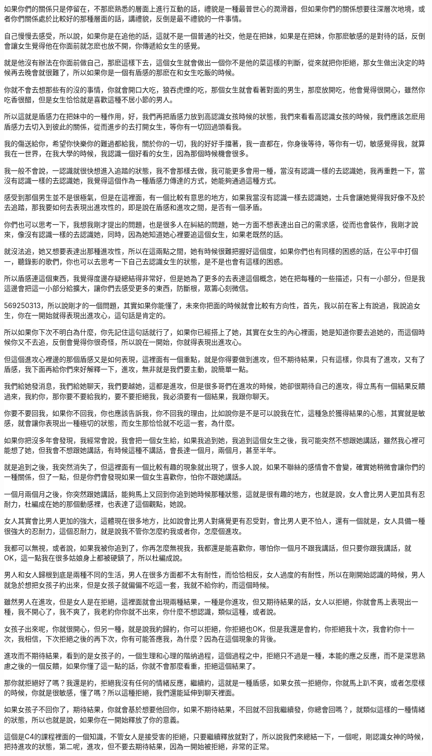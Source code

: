 如果你們的關係只是停留在，不那麽熟悉的層面上進行互動的話，禮貌是一種最普世心的潤滑器，但如果你們的關係想要往深層次地境，或者你們關係處於比較好的那種層面的話，講禮貌，反倒是最不禮貌的一件事情。

自己慢慢去感受，所以說，如果你是在追他的話，這就不是一個普通的社交，他是在把妹，如果是在把妹，你那麽敏感的是對待的話，反倒會讓女生覺得他在你面前就怎麽也放不開，你傳遞給女生的感覺。

就是他沒有辦法在你面前做自己，那麽這樣下去，這個女生就會做出一個你不是他的菜這樣的判斷，從來就把你拒絕，那女生做出決定的時候再去晚會就很難了，所以如果你是一個有盾感的那麽在和女生吃飯的時候。

你就不會去想那些有的沒的事情，你就會開口大吃，狼吞虎煙的吃，那個女生就會看著對面的男生，那麼放開吃，他會覺得很開心，雖然你吃香很醋，但是女生恰恰就是喜歡這種不居小節的男人。

所以這就是盾感力在把妹中的一種作用，好，我們再把盾感力放到高認識女孩時候的狀態，我們來看看高認識女孩的時候，我們應該怎麽用盾感力去切入到彼此的關係，從而進步的去打開女生，等你有一切回過頭看我。

我的傷送給你，希望你快樂你的難過都給我，關於你的一切，我的好好手擋著，我一直都在，你身後等待，等你有一切，敏感覺得我，就算我在一世界，在我大學的時候，我認識一個好看的女生，因為那個時候機會很多。

我一般不會說，一認識就很快想進入追踏的狀態，我不會那樣去做，我可能更多會用一種，當沒有認識一樣的去認識她，我再重甦一下，當沒有認識一樣的去認識她，我覺得這個作為一種盾感力傳達的方式，她能夠通過這種方式。

感受到那個男生並不是很極氣，但是在這裡面，有一個比較有意思的地方，如果我當沒有認識一樣去認識她，士兵會讓她覺得我好像不及於去追踏，那我要如何去表現出進攻性的，即是說在盾感和進攻之間，是否有一個矛盾。

你們也可以思考一下，我想我剛才提出的問題，也是很多人在糾結的問題，她一方面不想表達出自己的需求感，從而也會裝作，我剛才說來，像沒有認識一樣的去認識她，同時，因為她知道她心裡要追這個女生，如果老既然的話。

就沒法追，她又想要表達出那種進攻性，所以在這兩點之間，她有時候很難把握好這個度，如果你們也有同樣的困惑的話，在公平中打個一，聽錄影的歌們，你也可以去思考一下自己去認識女生的狀態，是不是也會有這樣的困惑。

所以盾感連這個東西，我覺得度邊存疑總結得非常好，但是她為了更多的去表達這個概念，她在把每種的一些描述，只有一小部分，但是我這邊會把這一小部分給擴大，讓你們去感受更多的東西，防斷根，眾籌心刻微信。

569250313，所以說剛才的一個問題，其實如果你能懂了，未來你把面的時候就會比較有方向性，首先，我以前在客上有說過，我說追女生，你在一開始就得表現出進攻心，這句話是肯定的。

所以如果你下次不明白為什麼，你先記住這句話就行了，如果你已經搭上了她，其實在女生的內心裡面，她是知道你要去追她的，而這個時候你又不去追，反倒會覺得你很奇怪，所以說在一開始，你就得表現出進攻心。

但這個進攻心裡邊的那個盾感又是如何表現，這裡面有一個重點，就是你得要做到進攻，但不期待結果，只有這樣，你具有了進攻，又有了盾感，我下面再給你們來好解釋一下，進攻，無非就是我們要主動，說簡單一點。

我們給她發消息，我們給她聊天，我們要越她，這都是進攻，但是很多哥們在進攻的時候，她卻很期待自己的進攻，得立馬有一個結果反饋過來，我約你，那你要不要給我約，要不要拒絕我，我必須要有一個結果，我跟你聊天。

你要不要回我，如果你不回我，你也應該告訴我，你不回我的理由，比如說你是不是可以說我在忙，這種急於獲得結果的心態，其實就是敏感，就會讓你表現出一種極切的狀態，而女生那恰恰就不吃這一套，為什麼。

如果你把沒多年會發現，我經常會說，我會把一個女生給，如果我追到她，我追到這個女生之後，我可能突然不想跟她講話，雖然我心裡可能想了她，但我會不想跟她講話，有時候這種不講話，會長達一個月，兩個月，甚至半年。

就是追到之後，我突然消失了，但這裡面有一個比較有趣的現象就出現了，很多人說，如果不聯絲的感情會不會變，確實她稍微會讓你們的一種關係，但了一點，但是你們會發現如果一個女生喜歡你，怕你不跟她講話。

一個月兩個月之後，你突然跟她講話，能夠馬上又回到你追到她時候那種狀態，這就是很有趣的地方，也就是說，女人會比男人更加具有忍耐力，杜編成在她的那個動感裡，也表達了這個觀點，她說。

女人其實會比男人更加的強大，這體現在很多地方，比如說會比男人對痛覺更有忍受對，會比男人更不怕人，還有一個就是，女人具備一種很強大的忍耐力，這個忍耐力，就是說我不管你怎麼約我或者你，怎麼個進攻。

我都可以無視，或者說，如果我被你追到了，你再怎麼無視我，我都還是能喜歡你，哪怕你一個月不跟我講話，但只要你跟我講話，就OK，這一點我在很多姑娘身上都被硬鎮了，所以杜編成說。

男人和女人歸根到底是兩種不同的生活，男人在很多方面都不太有耐性，而恰恰相反，女人過度的有耐性，所以在剛開始認識的時候，男人就急於想把女孩子約出來，但是女孩子就偏偏不吃這一套，我就不給你約，而這個時候。

雖然男人在進攻，但是女人是在拒絕，這裡面就會出現兩種結果，一種是你進攻，但又期待結果的話，女人以拒絕，你就會馬上表現出一種，我不開心了，我不爽了，我老約你你就不出來，你什麼不想認識，類似這種，或者說。

女孩子出來呢，你就很開心，但另一種，就是說我約歸約，你可以拒絕，你拒絕也OK，但是我還是會約，你拒絕我十次，我會約你十一次，我相信，下次拒絕之後的再下次，你有可能答應我，為什麼？因為在這個現象的背後。

進攻而不期待結果，看到的是女孩子的，一個生理和心理的階纳過程，這個過程之中，拒絕只不過是一種，本能的應之反應，而不是深思熟慮之後的一個反饋，如果你懂了這一點的話，你就不會那麼看重，拒絕這個結果了。

那你就拒絕好了嗎？我還是約，拒絕我沒有任何的情緒反應，繼續約，這就是一種盾感，如果女孩一拒絕你，你就馬上趴不爽，或者怎麼樣的時候，你就是很敏感，懂了嗎？所以這種拒絕，我們還能延伸到聊天裡面。

如果女孩子不回你了，期待結果，你就會基於想要他回你，如果不期待結果，不回就不回我繼續發，你總會回嗎？，就類似這樣的一種情緒的狀態，所以也就是說，如果你在一開始釋放了你的意義。

這個是C4的課程裡面的一個知識，不管女人是接受害的拒絕，只要繼續釋放就對了，所以說我們來總結一下，一個呢，剛認識女神的時候，把持進攻的狀態，第二呢，進攻，但不要去期待結果，因為一開始被拒絕，非常的正常。

